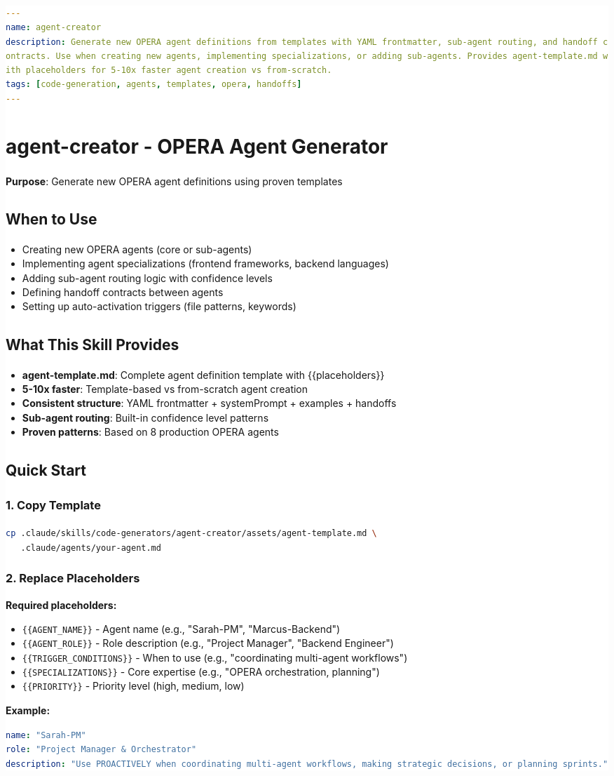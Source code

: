 ```yaml
---
name: agent-creator
description: Generate new OPERA agent definitions from templates with YAML frontmatter, sub-agent routing, and handoff contracts. Use when creating new agents, implementing specializations, or adding sub-agents. Provides agent-template.md with placeholders for 5-10x faster agent creation vs from-scratch.
tags: [code-generation, agents, templates, opera, handoffs]
---
```


# agent-creator - OPERA Agent Generator

**Purpose**: Generate new OPERA agent definitions using proven templates

## When to Use

- Creating new OPERA agents (core or sub-agents)
- Implementing agent specializations (frontend frameworks, backend languages)
- Adding sub-agent routing logic with confidence levels
- Defining handoff contracts between agents
- Setting up auto-activation triggers (file patterns, keywords)

## What This Skill Provides

- **agent-template.md**: Complete agent definition template with {{placeholders}}
- **5-10x faster**: Template-based vs from-scratch agent creation
- **Consistent structure**: YAML frontmatter + systemPrompt + examples + handoffs
- **Sub-agent routing**: Built-in confidence level patterns
- **Proven patterns**: Based on 8 production OPERA agents

## Quick Start

### 1. Copy Template
```bash
cp .claude/skills/code-generators/agent-creator/assets/agent-template.md \
   .claude/agents/your-agent.md
```

### 2. Replace Placeholders

**Required placeholders:**
- `{{AGENT_NAME}}` - Agent name (e.g., "Sarah-PM", "Marcus-Backend")
- `{{AGENT_ROLE}}` - Role description (e.g., "Project Manager", "Backend Engineer")
- `{{TRIGGER_CONDITIONS}}` - When to use (e.g., "coordinating multi-agent workflows")
- `{{SPECIALIZATIONS}}` - Core expertise (e.g., "OPERA orchestration, planning")
- `{{PRIORITY}}` - Priority level (high, medium, low)

**Example:**
```yaml
name: "Sarah-PM"
role: "Project Manager & Orchestrator"
description: "Use PROACTIVELY when coordinating multi-agent workflows, making strategic decisions, or planning sprints."
```
